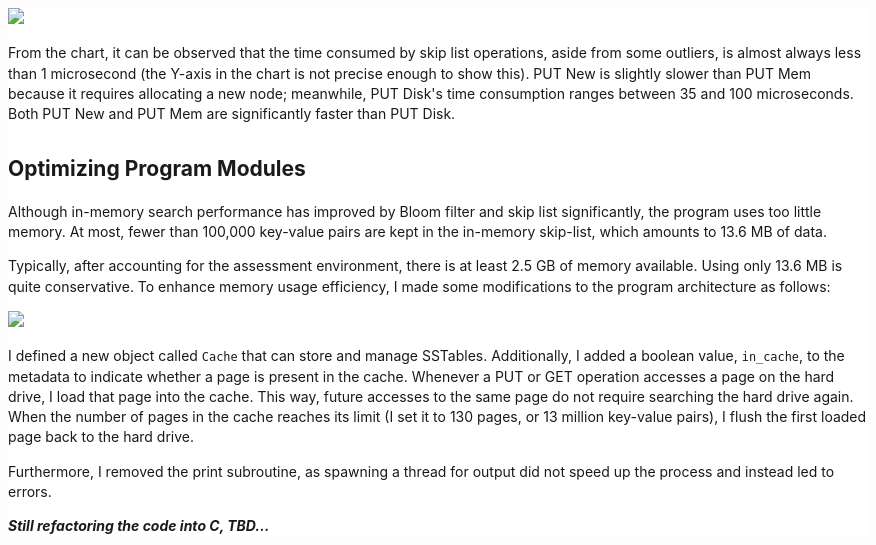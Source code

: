 ![](https://raw.githubusercontent.com/blueskyson/image-host/master/2020/kvs7.png)

From the chart, it can be observed that the time consumed by skip list operations, aside from some outliers, is almost always less than 1 microsecond (the Y-axis in the chart is not precise enough to show this). PUT New is slightly slower than PUT Mem because it requires allocating a new node; meanwhile, PUT Disk's time consumption ranges between 35 and 100 microseconds. Both PUT New and PUT Mem are significantly faster than PUT Disk.

## Optimizing Program Modules

Although in-memory search performance has improved by Bloom filter and skip list significantly, the program uses too little memory. At most, fewer than 100,000 key-value pairs are kept in the in-memory skip-list, which amounts to 13.6 MB of data.

Typically, after accounting for the assessment environment, there is at least 2.5 GB of memory available. Using only 13.6 MB is quite conservative. To enhance memory usage efficiency, I made some modifications to the program architecture as follows:

![](https://raw.githubusercontent.com/blueskyson/image-host/master/2020/kvs8.png)

I defined a new object called `Cache` that can store and manage SSTables. Additionally, I added a boolean value, `in_cache`, to the metadata to indicate whether a page is present in the cache. Whenever a PUT or GET operation accesses a page on the hard drive, I load that page into the cache. This way, future accesses to the same page do not require searching the hard drive again. When the number of pages in the cache reaches its limit (I set it to 130 pages, or 13 million key-value pairs), I flush the first loaded page back to the hard drive.

Furthermore, I removed the print subroutine, as spawning a thread for output did not speed up the process and instead led to errors.

***Still refactoring the code into C, TBD...***